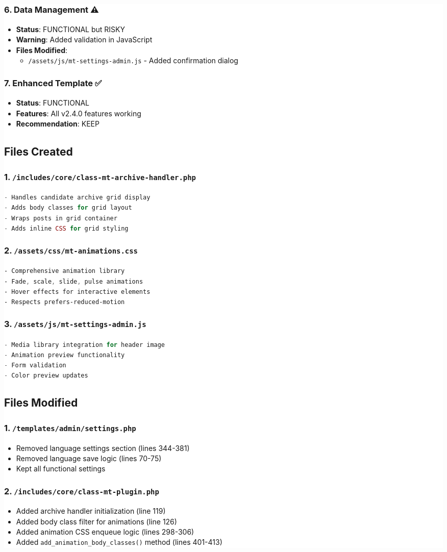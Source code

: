 ### 6. Data Management ⚠️
- **Status**: FUNCTIONAL but RISKY
- **Warning**: Added validation in JavaScript
- **Files Modified**:
  - `/assets/js/mt-settings-admin.js` - Added confirmation dialog

### 7. Enhanced Template ✅
- **Status**: FUNCTIONAL
- **Features**: All v2.4.0 features working
- **Recommendation**: KEEP

## Files Created

### 1. `/includes/core/class-mt-archive-handler.php`
```php
- Handles candidate archive grid display
- Adds body classes for grid layout
- Wraps posts in grid container
- Adds inline CSS for grid styling
```

### 2. `/assets/css/mt-animations.css`
```css
- Comprehensive animation library
- Fade, scale, slide, pulse animations
- Hover effects for interactive elements
- Respects prefers-reduced-motion
```

### 3. `/assets/js/mt-settings-admin.js`
```javascript
- Media library integration for header image
- Animation preview functionality
- Form validation
- Color preview updates
```

## Files Modified

### 1. `/templates/admin/settings.php`
- Removed language settings section (lines 344-381)
- Removed language save logic (lines 70-75)
- Kept all functional settings

### 2. `/includes/core/class-mt-plugin.php`
- Added archive handler initialization (line 119)
- Added body class filter for animations (line 126)
- Added animation CSS enqueue logic (lines 298-306)
- Added `add_animation_body_classes()` method (lines 401-413)
